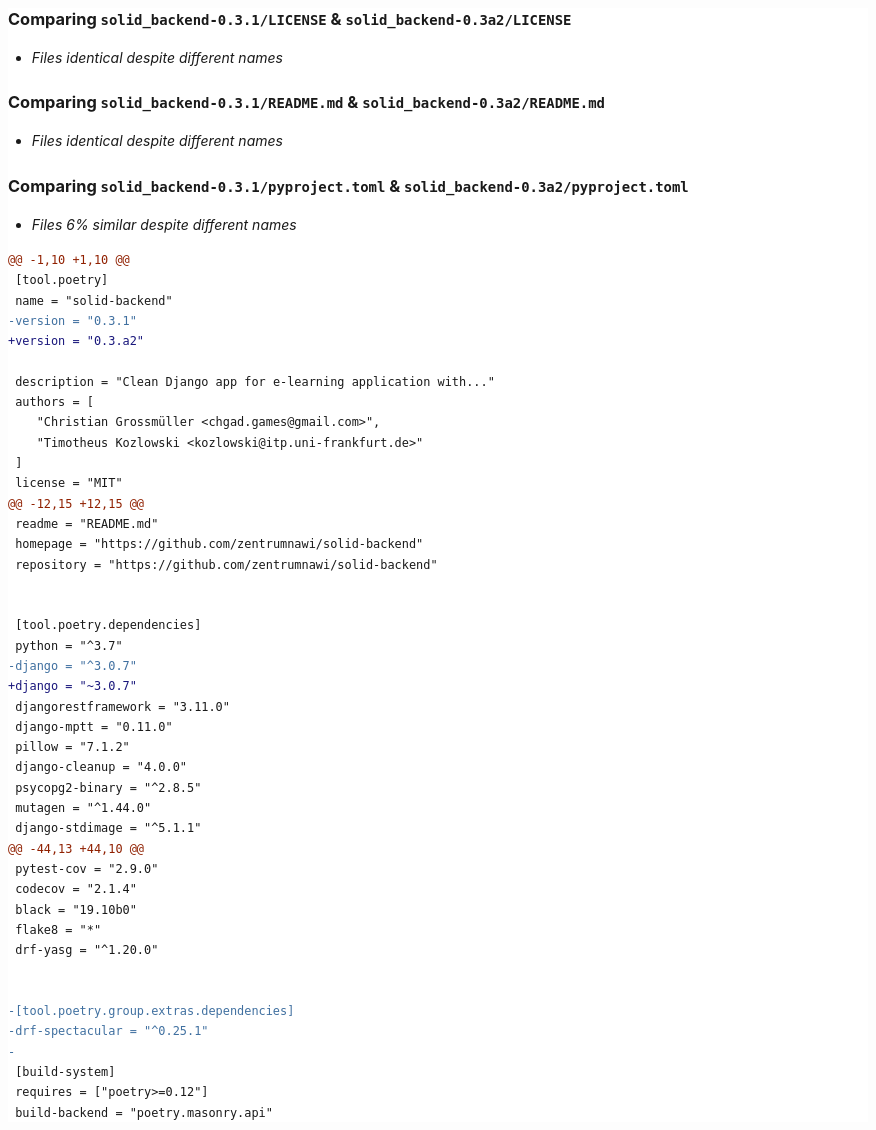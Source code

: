 ### Comparing `solid_backend-0.3.1/LICENSE` & `solid_backend-0.3a2/LICENSE`

 * *Files identical despite different names*

### Comparing `solid_backend-0.3.1/README.md` & `solid_backend-0.3a2/README.md`

 * *Files identical despite different names*

### Comparing `solid_backend-0.3.1/pyproject.toml` & `solid_backend-0.3a2/pyproject.toml`

 * *Files 6% similar despite different names*

```diff
@@ -1,10 +1,10 @@
 [tool.poetry]
 name = "solid-backend"
-version = "0.3.1"
+version = "0.3.a2"
 
 description = "Clean Django app for e-learning application with..."
 authors = [
 	"Christian Grossmüller <chgad.games@gmail.com>",
 	"Timotheus Kozlowski <kozlowski@itp.uni-frankfurt.de>"
 ]
 license = "MIT"
@@ -12,15 +12,15 @@
 readme = "README.md"
 homepage = "https://github.com/zentrumnawi/solid-backend"
 repository = "https://github.com/zentrumnawi/solid-backend"
 
 
 [tool.poetry.dependencies]
 python = "^3.7"
-django = "^3.0.7"
+django = "~3.0.7"
 djangorestframework = "3.11.0"
 django-mptt = "0.11.0"
 pillow = "7.1.2"
 django-cleanup = "4.0.0"
 psycopg2-binary = "^2.8.5"
 mutagen = "^1.44.0"
 django-stdimage = "^5.1.1"
@@ -44,13 +44,10 @@
 pytest-cov = "2.9.0"
 codecov = "2.1.4"
 black = "19.10b0"
 flake8 = "*"
 drf-yasg = "^1.20.0"
 
 
-[tool.poetry.group.extras.dependencies]
-drf-spectacular = "^0.25.1"
-
 [build-system]
 requires = ["poetry>=0.12"]
 build-backend = "poetry.masonry.api"
```
